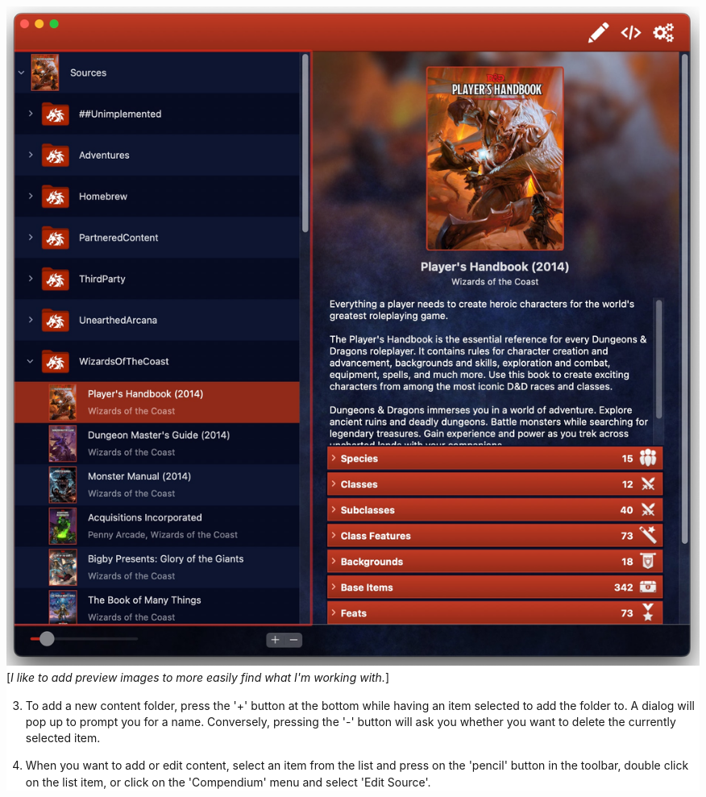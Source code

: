 ![Main Window](Screenshots/guide_02-mainwindow.jpg)
\[*I like to add preview images to more easily find what I'm working with.*\]

3. To add a new content folder, press the '+' button at the bottom while having an item selected to add the folder to. A dialog will pop up to prompt you for a name. Conversely, pressing the '-' button will ask you whether you want to delete the currently selected item.

4. When you want to add or edit content, select an item from the list and press on the 'pencil' button in the toolbar, double click on the list item, or click on the 'Compendium' menu and select 'Edit Source'.
